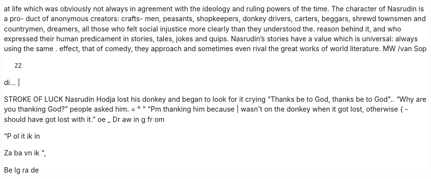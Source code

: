 at life which was obviously not always 
in agreement with the ideology and 
ruling powers of the time. 
The character of Nasrudin is a pro- 
duct of anonymous creators: crafts- 
men, peasants, shopkeepers, donkey 
drivers, carters, beggars, shrewd 
townsmen and countrymen, dreamers, 
all those who felt social injustice more 
clearly than they understood the. 
reason behind it, and who expressed 
their human predicament in stories, 
tales, jokes and quips. 
Nasrudin’s stories have a value 
which is universal: always using the 
same . effect, that of comedy, they 
approach and sometimes even rival 
the great works of world literature. 
MW /van Sop 
 
       ZZ 
di... | 
 
STROKE OF LUCK 
Nasrudin Hodja lost his donkey and began to look for it crying “Thanks be to 
God, thanks be to God".. “Why are you thanking God?” people asked him. = ° 
" “Pm thanking him because | wasn't on the donkey when it got lost, otherwise { - 
should have got lost with it.” oe 
_ 
Dr
aw
in
g 
fr
om
 
“P
ol
it
ik
in
 
Za
ba
vn
ik
",
 
Be
lg
ra
de
 
  